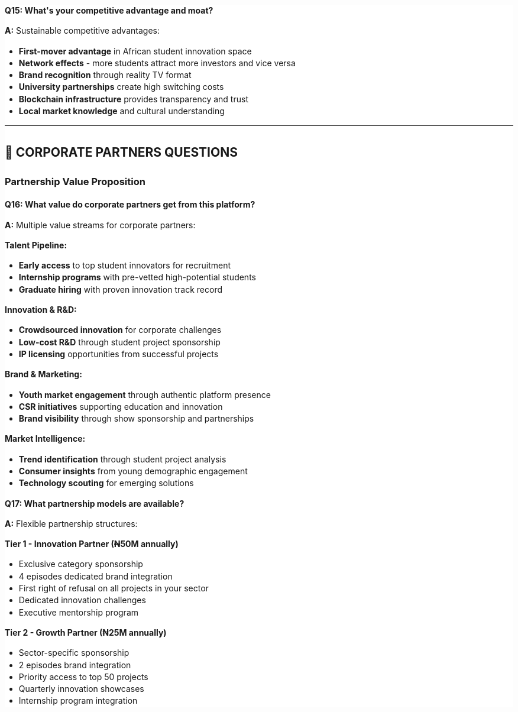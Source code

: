 **Q15: What's your competitive advantage and moat?**

**A:** Sustainable competitive advantages:
- **First-mover advantage** in African student innovation space
- **Network effects** - more students attract more investors and vice versa
- **Brand recognition** through reality TV format
- **University partnerships** create high switching costs
- **Blockchain infrastructure** provides transparency and trust
- **Local market knowledge** and cultural understanding

---

## 🤝 CORPORATE PARTNERS QUESTIONS

### Partnership Value Proposition

**Q16: What value do corporate partners get from this platform?**

**A:** Multiple value streams for corporate partners:

**Talent Pipeline:**
- **Early access** to top student innovators for recruitment
- **Internship programs** with pre-vetted high-potential students
- **Graduate hiring** with proven innovation track record

**Innovation & R&D:**
- **Crowdsourced innovation** for corporate challenges
- **Low-cost R&D** through student project sponsorship
- **IP licensing** opportunities from successful projects

**Brand & Marketing:**
- **Youth market engagement** through authentic platform presence
- **CSR initiatives** supporting education and innovation
- **Brand visibility** through show sponsorship and partnerships

**Market Intelligence:**
- **Trend identification** through student project analysis
- **Consumer insights** from young demographic engagement
- **Technology scouting** for emerging solutions

**Q17: What partnership models are available?**

**A:** Flexible partnership structures:

**Tier 1 - Innovation Partner (₦50M annually)**
- Exclusive category sponsorship
- 4 episodes dedicated brand integration
- First right of refusal on all projects in your sector
- Dedicated innovation challenges
- Executive mentorship program

**Tier 2 - Growth Partner (₦25M annually)**
- Sector-specific sponsorship
- 2 episodes brand integration
- Priority access to top 50 projects
- Quarterly innovation showcases
- Internship program integration
